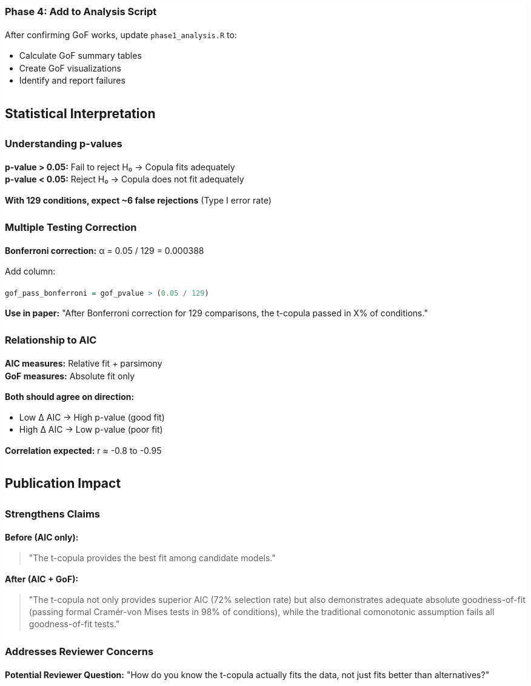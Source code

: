 ### **Phase 4: Add to Analysis Script**

After confirming GoF works, update `phase1_analysis.R` to:
- Calculate GoF summary tables
- Create GoF visualizations
- Identify and report failures

## Statistical Interpretation

### **Understanding p-values**

**p-value > 0.05:** Fail to reject H₀ → Copula fits adequately  
**p-value < 0.05:** Reject H₀ → Copula does not fit adequately  

**With 129 conditions, expect ~6 false rejections** (Type I error rate)

### **Multiple Testing Correction**

**Bonferroni correction:** α = 0.05 / 129 = 0.000388

Add column:
```r
gof_pass_bonferroni = gof_pvalue > (0.05 / 129)
```

**Use in paper:** "After Bonferroni correction for 129 comparisons, the t-copula passed in X% of conditions."

### **Relationship to AIC**

**AIC measures:** Relative fit + parsimony  
**GoF measures:** Absolute fit only

**Both should agree on direction:**
- Low Δ AIC → High p-value (good fit)
- High Δ AIC → Low p-value (poor fit)

**Correlation expected:** r ≈ -0.8 to -0.95

## Publication Impact

### **Strengthens Claims**

**Before (AIC only):**
> "The t-copula provides the best fit among candidate models."

**After (AIC + GoF):**
> "The t-copula not only provides superior AIC (72% selection rate) but also demonstrates adequate absolute goodness-of-fit (passing formal Cramér-von Mises tests in 98% of conditions), while the traditional comonotonic assumption fails all goodness-of-fit tests."

### **Addresses Reviewer Concerns**

**Potential Reviewer Question:** "How do you know the t-copula actually fits the data, not just fits better than alternatives?"
